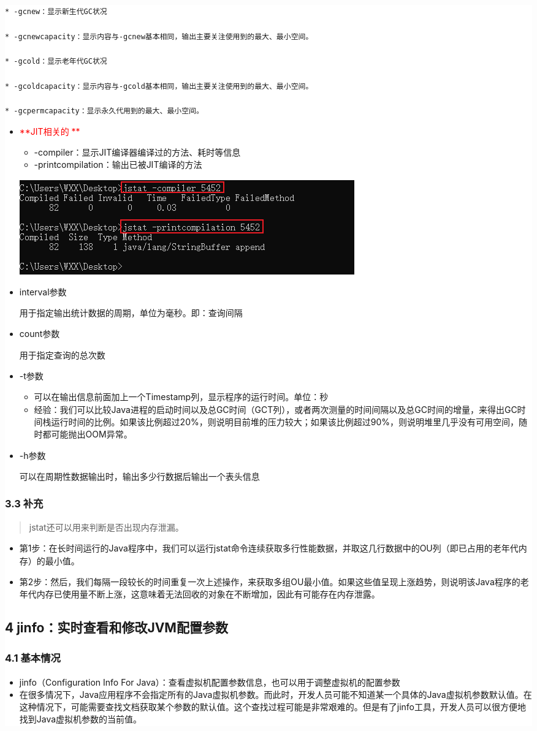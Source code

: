     * -gcnew：显示新生代GC状况

    * -gcnewcapacity：显示内容与-gcnew基本相同，输出主要关注使用到的最大、最小空间。

    * -gcold：显示老年代GC状况

    * -gcoldcapacity：显示内容与-gcold基本相同，输出主要关注使用到的最大、最小空间。

    * -gcpermcapacity：显示永久代用到的最大、最小空间。

  * <font color=red>**JIT相关的 **</font> 

    * -compiler：显示JIT编译器编译过的方法、耗时等信息
    * -printcompilation：输出已被JIT编译的方法

    ![img](images/10.png)

* interval参数

  用于指定输出统计数据的周期，单位为毫秒。即：查询间隔

* count参数

  用于指定查询的总次数

* -t参数

  * 可以在输出信息前面加上一个Timestamp列，显示程序的运行时间。单位：秒
  * 经验：我们可以比较Java进程的启动时间以及总GC时间（GCT列），或者两次测量的时间间隔以及总GC时间的增量，来得出GC时间栈运行时间的比例。如果该比例超过20%，则说明目前堆的压力较大；如果该比例超过90%，则说明堆里几乎没有可用空间，随时都可能抛出OOM异常。

* -h参数

  可以在周期性数据输出时，输出多少行数据后输出一个表头信息

### 3.3 补充

> jstat还可以用来判断是否出现内存泄漏。

* 第1步：在长时间运行的Java程序中，我们可以运行jstat命令连续获取多行性能数据，并取这几行数据中的OU列（即已占用的老年代内存）的最小值。

* 第2步：然后，我们每隔一段较长的时间重复一次上述操作，来获取多组OU最小值。如果这些值呈现上涨趋势，则说明该Java程序的老年代内存已使用量不断上涨，这意味着无法回收的对象在不断增加，因此有可能存在内存泄露。



## 4 jinfo：实时查看和修改JVM配置参数

### 4.1 基本情况

* jinfo（Configuration Info For Java）：查看虚拟机配置参数信息，也可以用于调整虚拟机的配置参数
* 在很多情况下，Java应用程序不会指定所有的Java虚拟机参数。而此时，开发人员可能不知道某一个具体的Java虚拟机参数默认值。在这种情况下，可能需要查找文档获取某个参数的默认值。这个查找过程可能是非常艰难的。但是有了jinfo工具，开发人员可以很方便地找到Java虚拟机参数的当前值。
